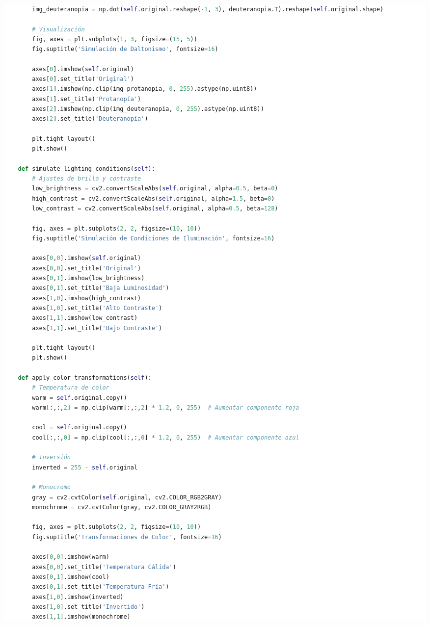 ```python
        img_deuteranopia = np.dot(self.original.reshape(-1, 3), deuteranopia.T).reshape(self.original.shape)
        
        # Visualización
        fig, axes = plt.subplots(1, 3, figsize=(15, 5))
        fig.suptitle('Simulación de Daltonismo', fontsize=16)
        
        axes[0].imshow(self.original)
        axes[0].set_title('Original')
        axes[1].imshow(np.clip(img_protanopia, 0, 255).astype(np.uint8))
        axes[1].set_title('Protanopía')
        axes[2].imshow(np.clip(img_deuteranopia, 0, 255).astype(np.uint8))
        axes[2].set_title('Deuteranopía')
        
        plt.tight_layout()
        plt.show()
        
    def simulate_lighting_conditions(self):
        # Ajustes de brillo y contraste
        low_brightness = cv2.convertScaleAbs(self.original, alpha=0.5, beta=0)
        high_contrast = cv2.convertScaleAbs(self.original, alpha=1.5, beta=0)
        low_contrast = cv2.convertScaleAbs(self.original, alpha=0.5, beta=128)
        
        fig, axes = plt.subplots(2, 2, figsize=(10, 10))
        fig.suptitle('Simulación de Condiciones de Iluminación', fontsize=16)
        
        axes[0,0].imshow(self.original)
        axes[0,0].set_title('Original')
        axes[0,1].imshow(low_brightness)
        axes[0,1].set_title('Baja Luminosidad')
        axes[1,0].imshow(high_contrast)
        axes[1,0].set_title('Alto Contraste')
        axes[1,1].imshow(low_contrast)
        axes[1,1].set_title('Bajo Contraste')
        
        plt.tight_layout()
        plt.show()
        
    def apply_color_transformations(self):
        # Temperatura de color
        warm = self.original.copy()
        warm[:,:,2] = np.clip(warm[:,:,2] * 1.2, 0, 255)  # Aumentar componente roja
        
        cool = self.original.copy()
        cool[:,:,0] = np.clip(cool[:,:,0] * 1.2, 0, 255)  # Aumentar componente azul
        
        # Inversión
        inverted = 255 - self.original
        
        # Monocromo
        gray = cv2.cvtColor(self.original, cv2.COLOR_RGB2GRAY)
        monochrome = cv2.cvtColor(gray, cv2.COLOR_GRAY2RGB)
        
        fig, axes = plt.subplots(2, 2, figsize=(10, 10))
        fig.suptitle('Transformaciones de Color', fontsize=16)
        
        axes[0,0].imshow(warm)
        axes[0,0].set_title('Temperatura Cálida')
        axes[0,1].imshow(cool)
        axes[0,1].set_title('Temperatura Fría')
        axes[1,0].imshow(inverted)
        axes[1,0].set_title('Invertido')
        axes[1,1].imshow(monochrome)
```